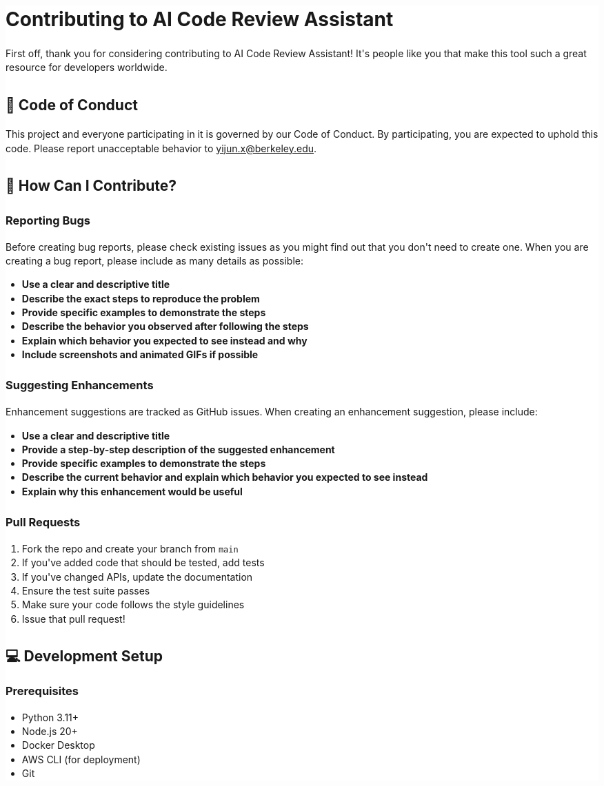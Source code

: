 # Contributing to AI Code Review Assistant

First off, thank you for considering contributing to AI Code Review Assistant! It's people like you that make this tool such a great resource for developers worldwide.

## 🤝 Code of Conduct

This project and everyone participating in it is governed by our Code of Conduct. By participating, you are expected to uphold this code. Please report unacceptable behavior to yijun.x@berkeley.edu.

## 🚀 How Can I Contribute?

### Reporting Bugs

Before creating bug reports, please check existing issues as you might find out that you don't need to create one. When you are creating a bug report, please include as many details as possible:

- **Use a clear and descriptive title**
- **Describe the exact steps to reproduce the problem**
- **Provide specific examples to demonstrate the steps**
- **Describe the behavior you observed after following the steps**
- **Explain which behavior you expected to see instead and why**
- **Include screenshots and animated GIFs if possible**

### Suggesting Enhancements

Enhancement suggestions are tracked as GitHub issues. When creating an enhancement suggestion, please include:

- **Use a clear and descriptive title**
- **Provide a step-by-step description of the suggested enhancement**
- **Provide specific examples to demonstrate the steps**
- **Describe the current behavior and explain which behavior you expected to see instead**
- **Explain why this enhancement would be useful**

### Pull Requests

1. Fork the repo and create your branch from `main`
2. If you've added code that should be tested, add tests
3. If you've changed APIs, update the documentation
4. Ensure the test suite passes
5. Make sure your code follows the style guidelines
6. Issue that pull request!

## 💻 Development Setup

### Prerequisites

- Python 3.11+
- Node.js 20+
- Docker Desktop
- AWS CLI (for deployment)
- Git
